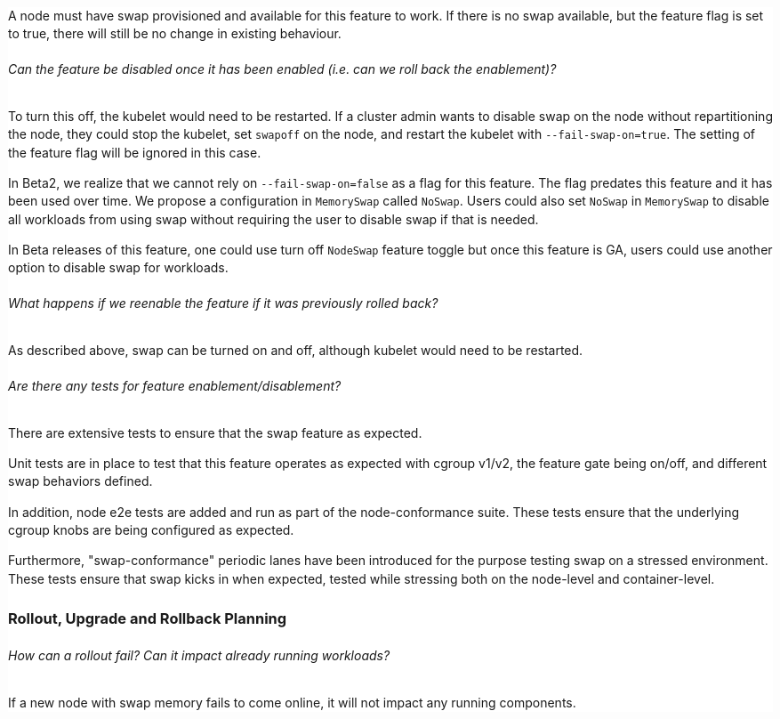 A node must have swap provisioned and available for this feature to work. If
there is no swap available, but the feature flag is set to true, there will
still be no change in existing behaviour.

###### Can the feature be disabled once it has been enabled (i.e. can we roll back the enablement)?



To turn this off, the kubelet would need to be restarted. If a cluster admin
wants to disable swap on the node without repartitioning the node, they could
stop the kubelet, set `swapoff` on the node, and restart the kubelet with
`--fail-swap-on=true`. The setting of the feature flag will be ignored in this
case.

In Beta2, we realize that we cannot rely on `--fail-swap-on=false`
as a flag for this feature. The flag predates this feature and it has
been used over time. We propose a configuration in `MemorySwap` called `NoSwap`.
Users could also set `NoSwap` in `MemorySwap` to disable all workloads from
using swap without requiring the user to disable swap if that is needed.

In Beta releases of this feature, one could use turn off `NodeSwap` feature toggle
but once this feature is GA, users could use another option to disable swap
for workloads.

###### What happens if we reenable the feature if it was previously rolled back?

As described above, swap can be turned on and off, although kubelet would need to be
restarted.

###### Are there any tests for feature enablement/disablement?



There are extensive tests to ensure that the swap feature as expected.

Unit tests are in place to test that this feature operates as expected with
cgroup v1/v2, the feature gate being on/off, and different swap behaviors defined.

In addition, node e2e tests are added and run as part of the node-conformance
suite. These tests ensure that the underlying cgroup knobs are being configured
as expected.

Furthermore, "swap-conformance" periodic lanes have been introduced for the purpose
testing swap on a stressed environment. These tests ensure that swap kicks in when
expected, tested while stressing both on the node-level and container-level. 

### Rollout, Upgrade and Rollback Planning



###### How can a rollout fail? Can it impact already running workloads?



If a new node with swap memory fails to come online, it will not impact any
running components.
